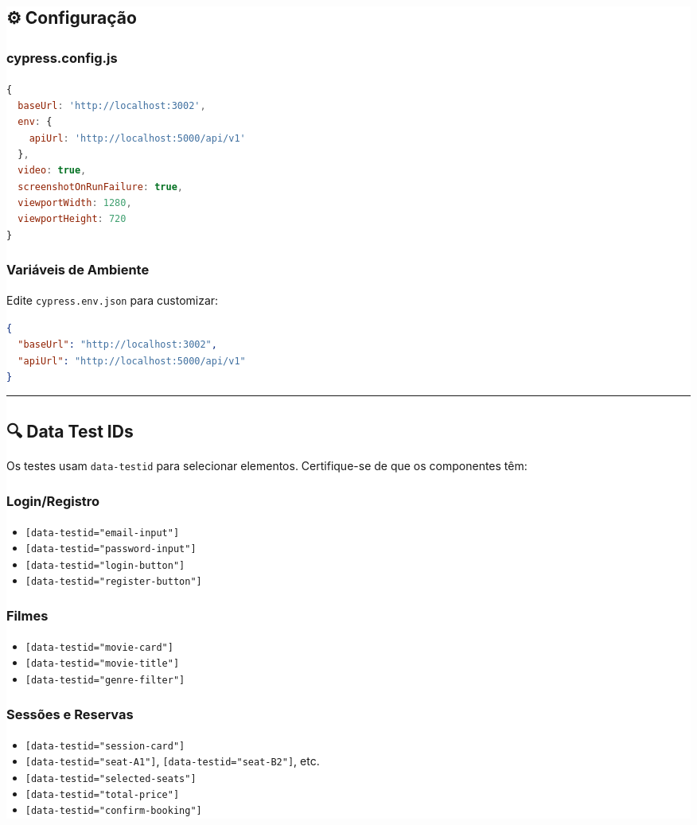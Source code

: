 
## ⚙️ Configuração

### cypress.config.js
```javascript
{
  baseUrl: 'http://localhost:3002',
  env: {
    apiUrl: 'http://localhost:5000/api/v1'
  },
  video: true,
  screenshotOnRunFailure: true,
  viewportWidth: 1280,
  viewportHeight: 720
}
```

### Variáveis de Ambiente
Edite `cypress.env.json` para customizar:
```json
{
  "baseUrl": "http://localhost:3002",
  "apiUrl": "http://localhost:5000/api/v1"
}
```

---

## 🔍 Data Test IDs

Os testes usam `data-testid` para selecionar elementos. Certifique-se de que os componentes têm:

### Login/Registro
- `[data-testid="email-input"]`
- `[data-testid="password-input"]`
- `[data-testid="login-button"]`
- `[data-testid="register-button"]`

### Filmes
- `[data-testid="movie-card"]`
- `[data-testid="movie-title"]`
- `[data-testid="genre-filter"]`

### Sessões e Reservas
- `[data-testid="session-card"]`
- `[data-testid="seat-A1"]`, `[data-testid="seat-B2"]`, etc.
- `[data-testid="selected-seats"]`
- `[data-testid="total-price"]`
- `[data-testid="confirm-booking"]`
